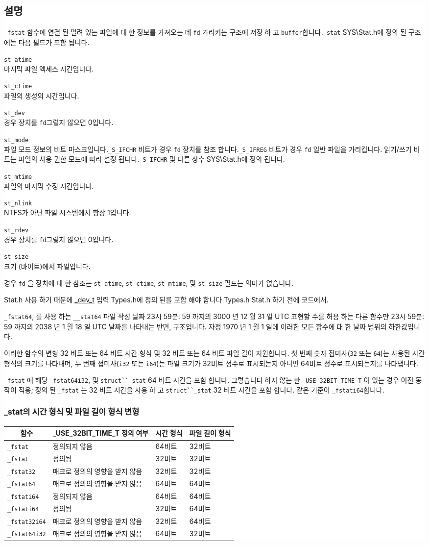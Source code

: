 ## 설명  
 `_fstat` 함수에 연결 된 열려 있는 파일에 대 한 정보를 가져오는 데 `fd` 가리키는 구조에 저장 하 고 `buffer`합니다.`_stat` SYS\\Stat.h에 정의 된 구조에는 다음 필드가 포함 됩니다.  
  
 `st_atime`  
 마지막 파일 액세스 시간입니다.  
  
 `st_ctime`  
 파일의 생성의 시간입니다.  
  
 `st_dev`  
 경우 장치를 `fd`그렇지 않으면 0입니다.  
  
 `st_mode`  
 파일 모드 정보의 비트 마스크입니다.`_S_IFCHR` 비트가 경우 `fd` 장치를 참조 합니다.`_S_IFREG` 비트가 경우 `fd` 일반 파일을 가리킵니다. 읽기\/쓰기 비트는 파일의 사용 권한 모드에 따라 설정 됩니다.`_S_IFCHR` 및 다른 상수 SYS\\Stat.h에 정의 됩니다.  
  
 `st_mtime`  
 파일의 마지막 수정 시간입니다.  
  
 `st_nlink`  
 NTFS가 아닌 파일 시스템에서 항상 1입니다.  
  
 `st_rdev`  
 경우 장치를 `fd`그렇지 않으면 0입니다.  
  
 `st_size`  
 크기 \(바이트\)에서 파일입니다.  
  
 경우 `fd` 을 장치에 대 한 참조는 `st_atime`, `st_ctime`, `st_mtime`, 및 `st_size` 필드는 의미가 없습니다.  
  
 Stat.h 사용 하기 때문에 [\_dev\_t](../../c-runtime-library/standard-types.md) 입력 Types.h에 정의 된를 포함 해야 합니다 Types.h Stat.h 하기 전에 코드에서.  
  
 `_fstat64`, 를 사용 하는 `__stat64` 파일 작성 날짜 23시 59분: 59 까지의 3000 년 12 월 31 일 UTC 표현할 수를 허용 하는 다른 함수만 23시 59분: 59 까지의 2038 년 1 월 18 일 UTC 날짜를 나타내는 반면, 구조입니다. 자정 1970 년 1 월 1 일에 이러한 모든 함수에 대 한 날짜 범위의 하한값입니다.  
  
 이러한 함수의 변형 32 비트 또는 64 비트 시간 형식 및 32 비트 또는 64 비트 파일 길이 지원합니다. 첫 번째 숫자 접미사\(`32` 또는 `64`\)는 사용된 시간 형식의 크기를 나타내며, 두 번째 접미사\(`i32` 또는 `i64`\)는 파일 크기가 32비트 정수로 표시되는지 아니면 64비트 정수로 표시되는지를 나타냅니다.  
  
 `_fstat` 에 해당 `_fstat64i32`, 및 `struct``_stat` 64 비트 시간을 포함 합니다. 그렇습니다 하지 않는 한 `_USE_32BIT_TIME_T` 이 있는 경우 이전 동작이 적용; 정의 된 `_fstat` 는 32 비트 시간을 사용 하 고 `struct``_stat` 32 비트 시간을 포함 합니다. 같은 기준이 `_fstati64`합니다.  
  
### \_stat의 시간 형식 및 파일 길이 형식 변형  
  
|함수|\_USE\_32BIT\_TIME\_T 정의 여부|시간 형식|파일 길이 형식|  
|--------|---------------------------------|-----------|--------------|  
|`_fstat`|정의되지 않음|64비트|32비트|  
|`_fstat`|정의됨|32비트|32비트|  
|`_fstat32`|매크로 정의의 영향을 받지 않음|32비트|32비트|  
|`_fstat64`|매크로 정의의 영향을 받지 않음|64비트|64비트|  
|`_fstati64`|정의되지 않음|64비트|64비트|  
|`_fstati64`|정의됨|32비트|64비트|  
|`_fstat32i64`|매크로 정의의 영향을 받지 않음|32비트|64비트|  
|`_fstat64i32`|매크로 정의의 영향을 받지 않음|64비트|32비트|  
  